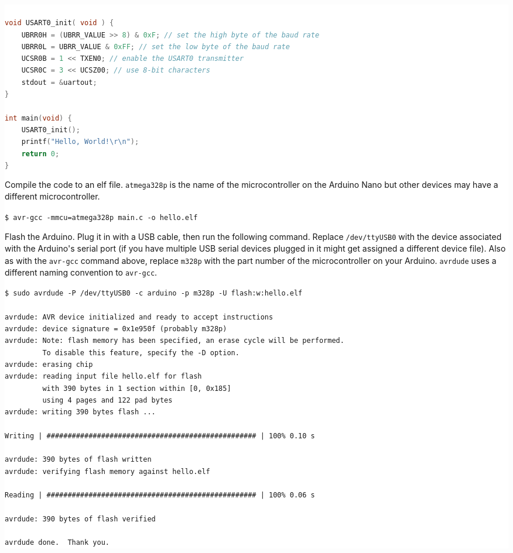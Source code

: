 ```c

void USART0_init( void ) {
    UBRR0H = (UBRR_VALUE >> 8) & 0xF; // set the high byte of the baud rate
    UBRR0L = UBRR_VALUE & 0xFF; // set the low byte of the baud rate
    UCSR0B = 1 << TXEN0; // enable the USART0 transmitter
    UCSR0C = 3 << UCSZ00; // use 8-bit characters
    stdout = &uartout;
}

int main(void) {
    USART0_init();
    printf("Hello, World!\r\n");
    return 0;
}
```

Compile the code to an elf file. `atmega328p` is the name of the microcontroller
on the Arduino Nano but other devices may have a different microcontroller.
```
$ avr-gcc -mmcu=atmega328p main.c -o hello.elf
```

Flash the Arduino. Plug it in with a USB cable, then run the following command.
Replace `/dev/ttyUSB0` with the device associated with the Arduino's serial port
(if you have multiple USB serial devices plugged in it might get assigned a
different device file). Also as with the `avr-gcc` command above, replace
`m328p` with the part number of the microcontroller on your Arduino. `avrdude`
uses a different naming convention to `avr-gcc`.
```
$ sudo avrdude -P /dev/ttyUSB0 -c arduino -p m328p -U flash:w:hello.elf

avrdude: AVR device initialized and ready to accept instructions
avrdude: device signature = 0x1e950f (probably m328p)
avrdude: Note: flash memory has been specified, an erase cycle will be performed.
         To disable this feature, specify the -D option.
avrdude: erasing chip
avrdude: reading input file hello.elf for flash
         with 390 bytes in 1 section within [0, 0x185]
         using 4 pages and 122 pad bytes
avrdude: writing 390 bytes flash ...

Writing | ################################################## | 100% 0.10 s

avrdude: 390 bytes of flash written
avrdude: verifying flash memory against hello.elf

Reading | ################################################## | 100% 0.06 s

avrdude: 390 bytes of flash verified

avrdude done.  Thank you.
```
